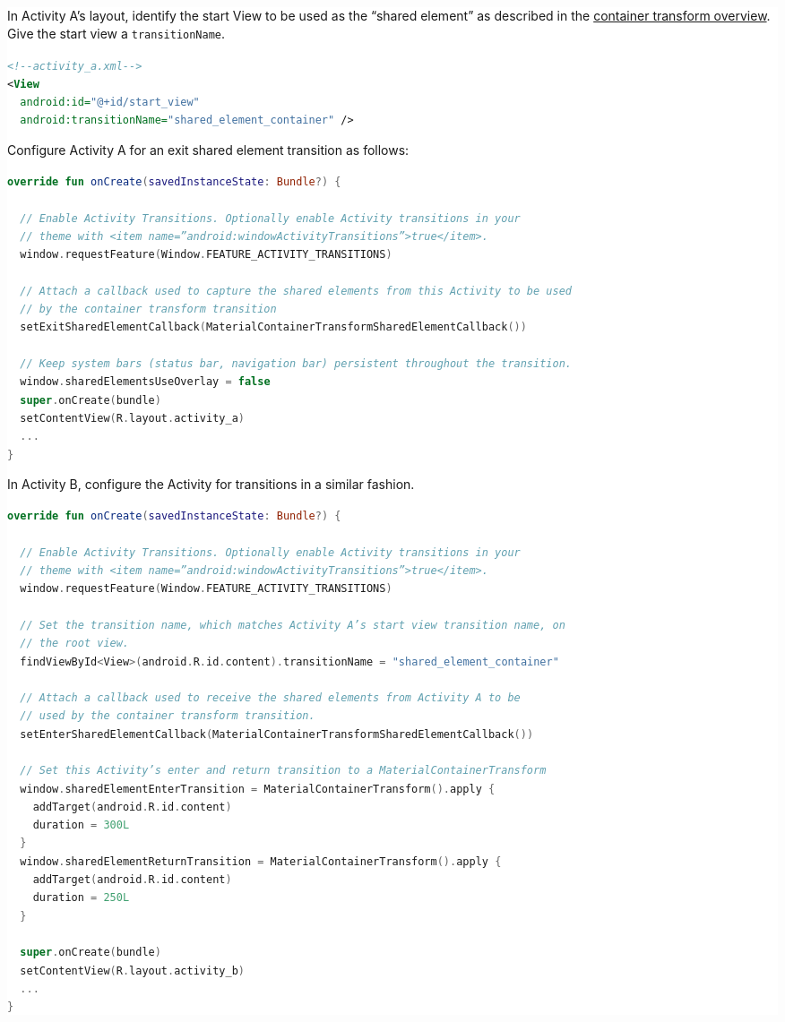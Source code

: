 In Activity A’s layout, identify the start View to be used as the “shared
element” as described in the
[container transform overview](#container-transform). Give the start view a
`transitionName`.

```xml
<!--activity_a.xml-->
<View
  android:id="@+id/start_view"
  android:transitionName="shared_element_container" />
```

Configure Activity A for an exit shared element transition as follows:

```kt
override fun onCreate(savedInstanceState: Bundle?) {

  // Enable Activity Transitions. Optionally enable Activity transitions in your
  // theme with <item name=”android:windowActivityTransitions”>true</item>.
  window.requestFeature(Window.FEATURE_ACTIVITY_TRANSITIONS)

  // Attach a callback used to capture the shared elements from this Activity to be used
  // by the container transform transition
  setExitSharedElementCallback(MaterialContainerTransformSharedElementCallback())

  // Keep system bars (status bar, navigation bar) persistent throughout the transition.
  window.sharedElementsUseOverlay = false
  super.onCreate(bundle)
  setContentView(R.layout.activity_a)
  ...
}
```

In Activity B, configure the Activity for transitions in a similar fashion.

```kt
override fun onCreate(savedInstanceState: Bundle?) {

  // Enable Activity Transitions. Optionally enable Activity transitions in your
  // theme with <item name=”android:windowActivityTransitions”>true</item>.
  window.requestFeature(Window.FEATURE_ACTIVITY_TRANSITIONS)

  // Set the transition name, which matches Activity A’s start view transition name, on
  // the root view.
  findViewById<View>(android.R.id.content).transitionName = "shared_element_container"

  // Attach a callback used to receive the shared elements from Activity A to be
  // used by the container transform transition.
  setEnterSharedElementCallback(MaterialContainerTransformSharedElementCallback())

  // Set this Activity’s enter and return transition to a MaterialContainerTransform
  window.sharedElementEnterTransition = MaterialContainerTransform().apply {
    addTarget(android.R.id.content)
    duration = 300L
  }
  window.sharedElementReturnTransition = MaterialContainerTransform().apply {
    addTarget(android.R.id.content)
    duration = 250L
  }

  super.onCreate(bundle)
  setContentView(R.layout.activity_b)
  ...
}
```
